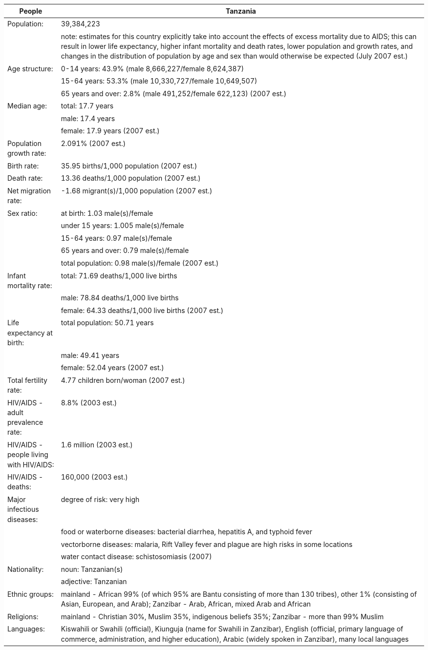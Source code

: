 | People | Tanzania |
| --- | --- |
| Population: | 39,384,223 |
| | note: estimates for this country explicitly take into account the effects of excess mortality due to AIDS; this can result in lower life expectancy, higher infant mortality and death rates, lower population and growth rates, and changes in the distribution of population by age and sex than would otherwise be expected (July 2007 est.) |
| Age structure: | 0-14 years: 43.9% (male 8,666,227/female 8,624,387) |
| | 15-64 years: 53.3% (male 10,330,727/female 10,649,507) |
| | 65 years and over: 2.8% (male 491,252/female 622,123) (2007 est.) |
| Median age: | total: 17.7 years |
| | male: 17.4 years |
| | female: 17.9 years (2007 est.) |
| Population growth rate: | 2.091% (2007 est.) |
| Birth rate: | 35.95 births/1,000 population (2007 est.) |
| Death rate: | 13.36 deaths/1,000 population (2007 est.) |
| Net migration rate: | -1.68 migrant(s)/1,000 population (2007 est.) |
| Sex ratio: | at birth: 1.03 male(s)/female |
| | under 15 years: 1.005 male(s)/female |
| | 15-64 years: 0.97 male(s)/female |
| | 65 years and over: 0.79 male(s)/female |
| | total population: 0.98 male(s)/female (2007 est.) |
| Infant mortality rate: | total: 71.69 deaths/1,000 live births |
| | male: 78.84 deaths/1,000 live births |
| | female: 64.33 deaths/1,000 live births (2007 est.) |
| Life expectancy at birth: | total population: 50.71 years |
| | male: 49.41 years |
| | female: 52.04 years (2007 est.) |
| Total fertility rate: | 4.77 children born/woman (2007 est.) |
| HIV/AIDS - adult prevalence rate: | 8.8% (2003 est.) |
| HIV/AIDS - people living with HIV/AIDS: | 1.6 million (2003 est.) |
| HIV/AIDS - deaths: | 160,000 (2003 est.) |
| Major infectious diseases: | degree of risk: very high |
| | food or waterborne diseases: bacterial diarrhea, hepatitis A, and typhoid fever |
| | vectorborne diseases: malaria, Rift Valley fever and plague are high risks in some locations |
| | water contact disease: schistosomiasis (2007) |
| Nationality: | noun: Tanzanian(s) |
| | adjective: Tanzanian |
| Ethnic groups: | mainland - African 99% (of which 95% are Bantu consisting of more than 130 tribes), other 1% (consisting of Asian, European, and Arab); Zanzibar - Arab, African, mixed Arab and African |
| Religions: | mainland - Christian 30%, Muslim 35%, indigenous beliefs 35%; Zanzibar - more than 99% Muslim |
| Languages: | Kiswahili or Swahili (official), Kiunguja (name for Swahili in Zanzibar), English (official, primary language of commerce, administration, and higher education), Arabic (widely spoken in Zanzibar), many local languages |